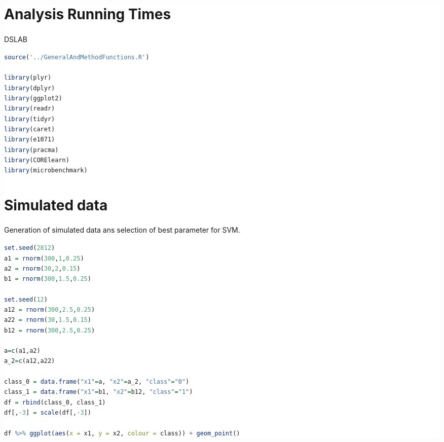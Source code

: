 # Analysis Running Times
DSLAB

``` r
source('../GeneralAndMethodFunctions.R')

library(plyr)
library(dplyr)
library(ggplot2)
library(readr)
library(tidyr)
library(caret)
library(e1071)
library(pracma)
library(CORElearn)
library(microbenchmark)
```

# Simulated data

Generation of simulated data ans selection of best parameter for SVM.

``` r
set.seed(2812)
a1 = rnorm(300,1,0.25)
a2 = rnorm(30,2,0.15)
b1 = rnorm(300,1.5,0.25)

set.seed(12)
a12 = rnorm(300,2.5,0.25)
a22 = rnorm(30,1.5,0.15)
b12 = rnorm(300,2.5,0.25)

a=c(a1,a2)
a_2=c(a12,a22)

class_0 = data.frame("x1"=a, "x2"=a_2, "class"="0")
class_1 = data.frame("x1"=b1, "x2"=b12, "class"="1")
df = rbind(class_0, class_1)
df[,-3] = scale(df[,-3])

df %>% ggplot(aes(x = x1, y = x2, colour = class)) + geom_point()
```
